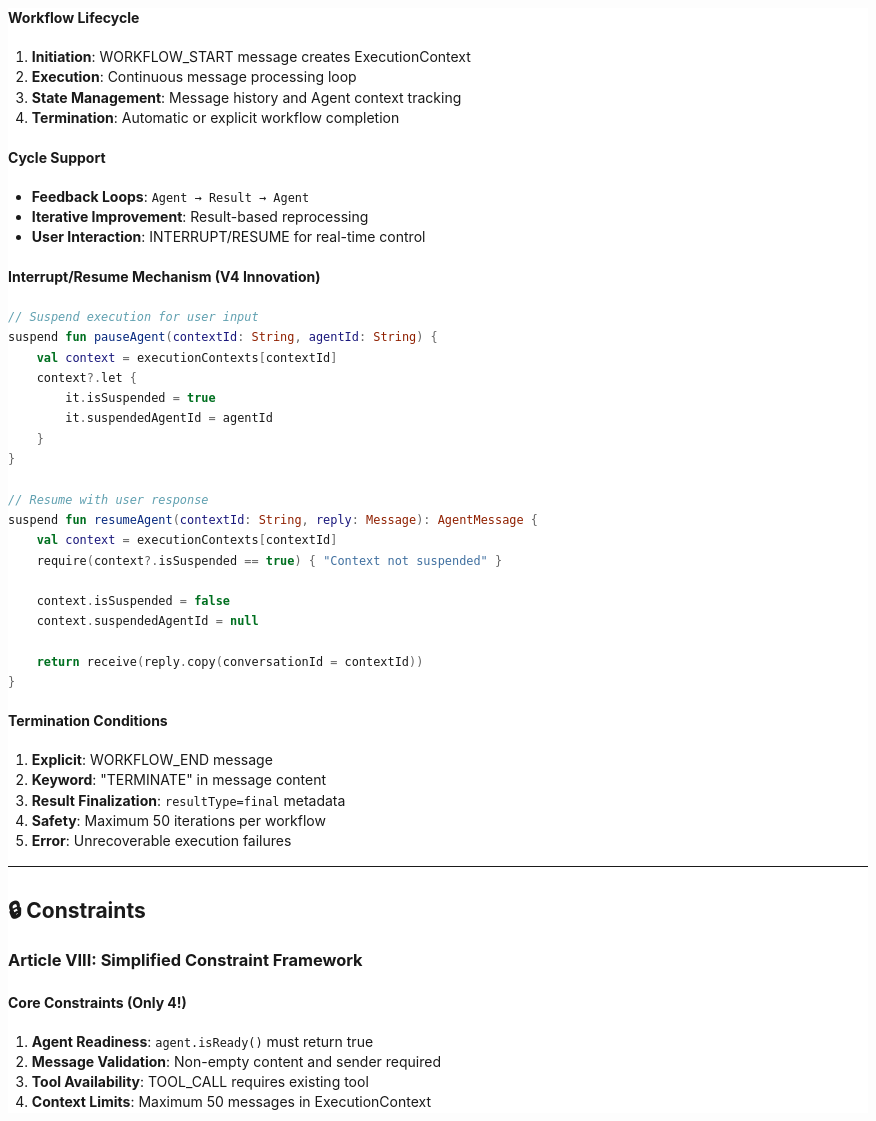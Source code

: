 #### Workflow Lifecycle
1. **Initiation**: WORKFLOW_START message creates ExecutionContext
2. **Execution**: Continuous message processing loop
3. **State Management**: Message history and Agent context tracking
4. **Termination**: Automatic or explicit workflow completion

#### Cycle Support
- **Feedback Loops**: `Agent → Result → Agent`
- **Iterative Improvement**: Result-based reprocessing
- **User Interaction**: INTERRUPT/RESUME for real-time control

#### Interrupt/Resume Mechanism (V4 Innovation)
```kotlin
// Suspend execution for user input
suspend fun pauseAgent(contextId: String, agentId: String) {
    val context = executionContexts[contextId]
    context?.let {
        it.isSuspended = true
        it.suspendedAgentId = agentId
    }
}

// Resume with user response
suspend fun resumeAgent(contextId: String, reply: Message): AgentMessage {
    val context = executionContexts[contextId]
    require(context?.isSuspended == true) { "Context not suspended" }
    
    context.isSuspended = false
    context.suspendedAgentId = null
    
    return receive(reply.copy(conversationId = contextId))
}
```

#### Termination Conditions
1. **Explicit**: WORKFLOW_END message
2. **Keyword**: "TERMINATE" in message content
3. **Result Finalization**: `resultType=final` metadata
4. **Safety**: Maximum 50 iterations per workflow
5. **Error**: Unrecoverable execution failures

---

## 🔒 Constraints

### Article VIII: Simplified Constraint Framework

#### Core Constraints (Only 4!)
1. **Agent Readiness**: `agent.isReady()` must return true
2. **Message Validation**: Non-empty content and sender required
3. **Tool Availability**: TOOL_CALL requires existing tool
4. **Context Limits**: Maximum 50 messages in ExecutionContext
